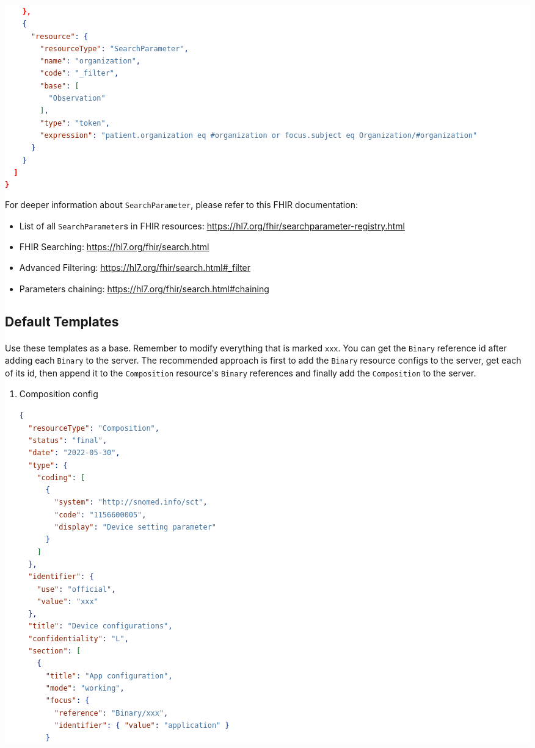   ```json
       },
       {
         "resource": {
           "resourceType": "SearchParameter",
           "name": "organization",
           "code": "_filter",
           "base": [
             "Observation"
           ],
           "type": "token",
           "expression": "patient.organization eq #organization or focus.subject eq Organization/#organization"
         }
       }
     ]
   }
   ```
   
   For deeper information about `SearchParameter`, please refer to this FHIR documentation:
   
   * List of all `SearchParameter`s in FHIR resources: https://hl7.org/fhir/searchparameter-registry.html
   
   * FHIR Searching: https://hl7.org/fhir/search.html
   
   * Advanced Filtering: https://hl7.org/fhir/search.html#_filter
   
   * Parameters chaining: https://hl7.org/fhir/search.html#chaining
   
## Default Templates

Use these templates as a base. Remember to modify everything that is marked `xxx`. You can get the `Binary` reference id after adding each `Binary` to the server. The recommended approach is first to add the `Binary` resource configs to the server, get each of its id, then append it to the `Composition` resource's `Binary` references and finally add the `Composition` to the server.

1. Composition config

   ```json
   {
     "resourceType": "Composition",
     "status": "final",
     "date": "2022-05-30",
     "type": {
       "coding": [
         {
           "system": "http://snomed.info/sct",
           "code": "1156600005",
           "display": "Device setting parameter"
         }
       ]
     },
     "identifier": {
       "use": "official",
       "value": "xxx"
     },
     "title": "Device configurations",
     "confidentiality": "L",
     "section": [
       {
         "title": "App configuration",
         "mode": "working",
         "focus": {
           "reference": "Binary/xxx",
           "identifier": { "value": "application" }
         }
   ```